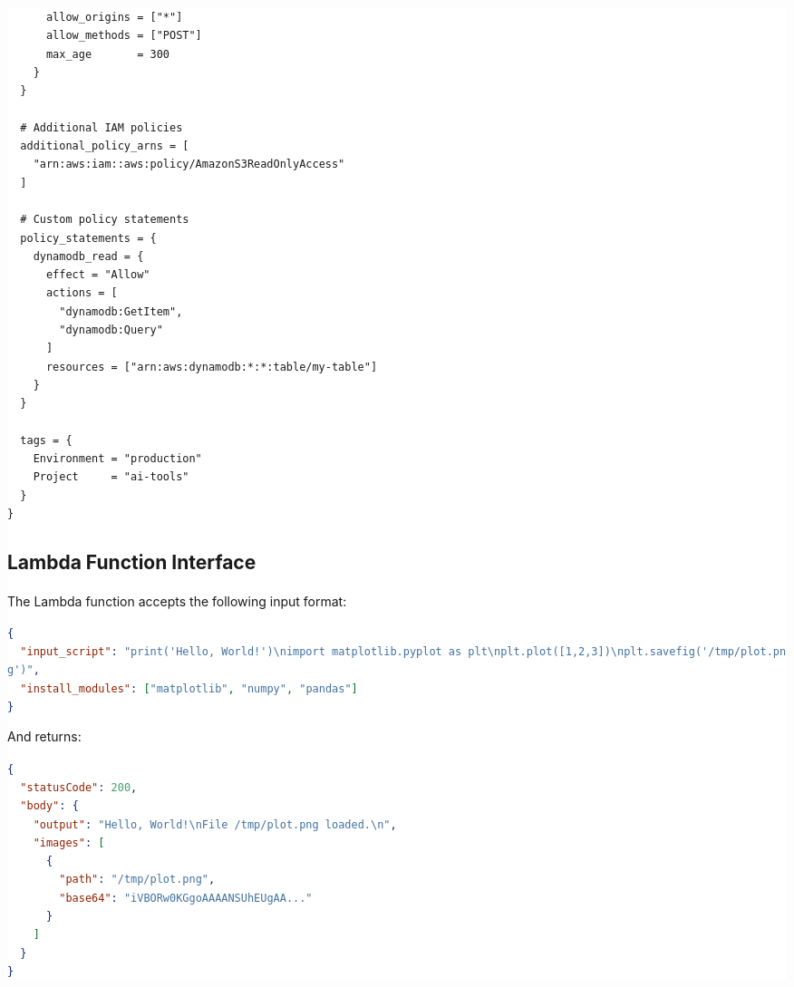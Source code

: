 ```hcl
      allow_origins = ["*"]
      allow_methods = ["POST"]
      max_age       = 300
    }
  }

  # Additional IAM policies
  additional_policy_arns = [
    "arn:aws:iam::aws:policy/AmazonS3ReadOnlyAccess"
  ]

  # Custom policy statements
  policy_statements = {
    dynamodb_read = {
      effect = "Allow"
      actions = [
        "dynamodb:GetItem",
        "dynamodb:Query"
      ]
      resources = ["arn:aws:dynamodb:*:*:table/my-table"]
    }
  }

  tags = {
    Environment = "production"
    Project     = "ai-tools"
  }
}
```

## Lambda Function Interface

The Lambda function accepts the following input format:

```json
{
  "input_script": "print('Hello, World!')\nimport matplotlib.pyplot as plt\nplt.plot([1,2,3])\nplt.savefig('/tmp/plot.png')",
  "install_modules": ["matplotlib", "numpy", "pandas"]
}
```

And returns:

```json
{
  "statusCode": 200,
  "body": {
    "output": "Hello, World!\nFile /tmp/plot.png loaded.\n",
    "images": [
      {
        "path": "/tmp/plot.png",
        "base64": "iVBORw0KGgoAAAANSUhEUgAA..."
      }
    ]
  }
}
```
